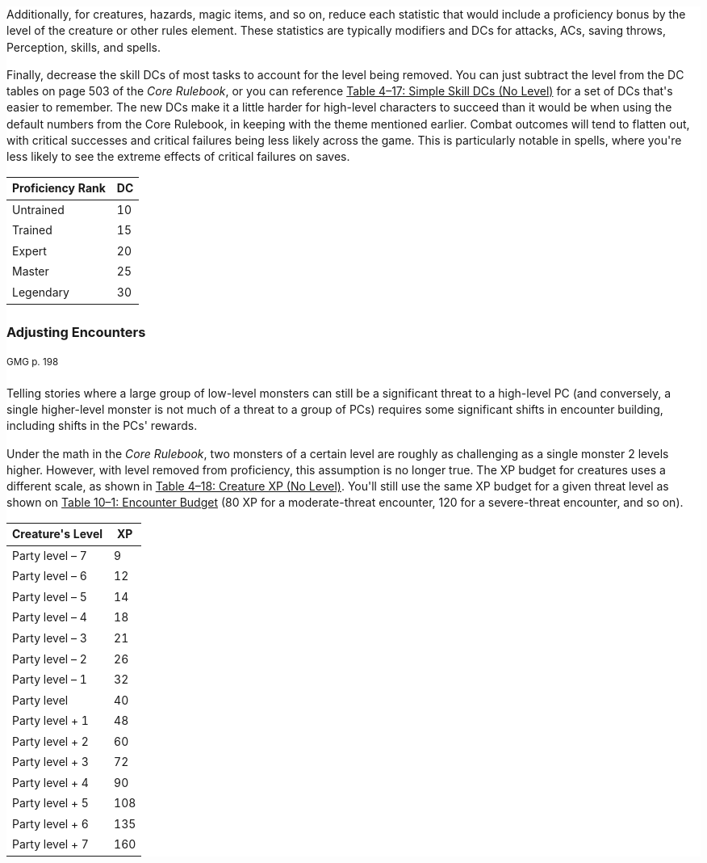 Additionally, for creatures, hazards, magic items, and so on, reduce each statistic that would include a proficiency bonus by the level of the creature or other rules element. These statistics are typically modifiers and DCs for attacks, ACs, saving throws, Perception, skills, and spells.

Finally, decrease the skill DCs of most tasks to account for the level being removed. You can just subtract the level from the DC tables on page 503 of the _Core Rulebook_, or you can reference [Table 4–17: Simple Skill DCs (No Level)](rules/tables/simple-skill-dcs-no-level-gmg.md) for a set of DCs that's easier to remember. The new DCs make it a little harder for high-level characters to succeed than it would be when using the default numbers from the Core Rulebook, in keeping with the theme mentioned earlier. Combat outcomes will tend to flatten out, with critical successes and critical failures being less likely across the game. This is particularly notable in spells, where you're less likely to see the extreme effects of critical failures on saves.

| Proficiency Rank | DC |
|------------------|----|
| Untrained | 10 |
| Trained | 15 |
| Expert | 20 |
| Master | 25 |
| Legendary | 30 |

### Adjusting Encounters
<sup>GMG p. 198</sup>

Telling stories where a large group of low-level monsters can still be a significant threat to a high-level PC (and conversely, a single higher-level monster is not much of a threat to a group of PCs) requires some significant shifts in encounter building, including shifts in the PCs' rewards.

Under the math in the _Core Rulebook_, two monsters of a certain level are roughly as challenging as a single monster 2 levels higher. However, with level removed from proficiency, this assumption is no longer true. The XP budget for creatures uses a different scale, as shown in [Table 4–18: Creature XP (No Level)](rules/tables/creature-xp-no-level-gmg.md). You'll still use the same XP budget for a given threat level as shown on [Table 10–1: Encounter Budget](rules/tables/encounter-budget.md) (80 XP for a moderate-threat encounter, 120 for a severe-threat encounter, and so on).

| Creature's Level | XP |
|------------------|----|
| Party level – 7 | 9 |
| Party level – 6 | 12 |
| Party level – 5 | 14 |
| Party level – 4 | 18 |
| Party level – 3 | 21 |
| Party level – 2 | 26 |
| Party level – 1 | 32 |
| Party level | 40 |
| Party level + 1 | 48 |
| Party level + 2 | 60 |
| Party level + 3 | 72 |
| Party level + 4 | 90 |
| Party level + 5 | 108 |
| Party level + 6 | 135 |
| Party level + 7 | 160 |